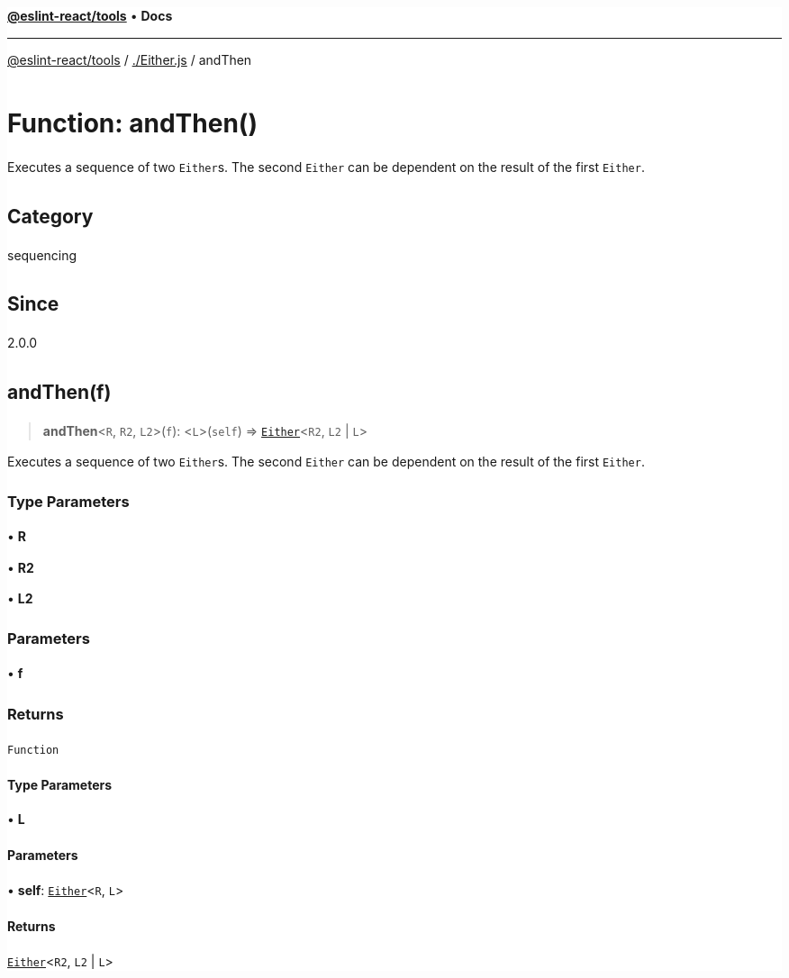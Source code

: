 [**@eslint-react/tools**](../../README.md) • **Docs**

***

[@eslint-react/tools](../../README.md) / [./Either.js](../README.md) / andThen

# Function: andThen()

Executes a sequence of two `Either`s. The second `Either` can be dependent on the result of the first `Either`.

## Category

sequencing

## Since

2.0.0

## andThen(f)

> **andThen**\<`R`, `R2`, `L2`\>(`f`): \<`L`\>(`self`) => [`Either`](../type-aliases/Either.md)\<`R2`, `L2` \| `L`\>

Executes a sequence of two `Either`s. The second `Either` can be dependent on the result of the first `Either`.

### Type Parameters

• **R**

• **R2**

• **L2**

### Parameters

• **f**

### Returns

`Function`

#### Type Parameters

• **L**

#### Parameters

• **self**: [`Either`](../type-aliases/Either.md)\<`R`, `L`\>

#### Returns

[`Either`](../type-aliases/Either.md)\<`R2`, `L2` \| `L`\>
